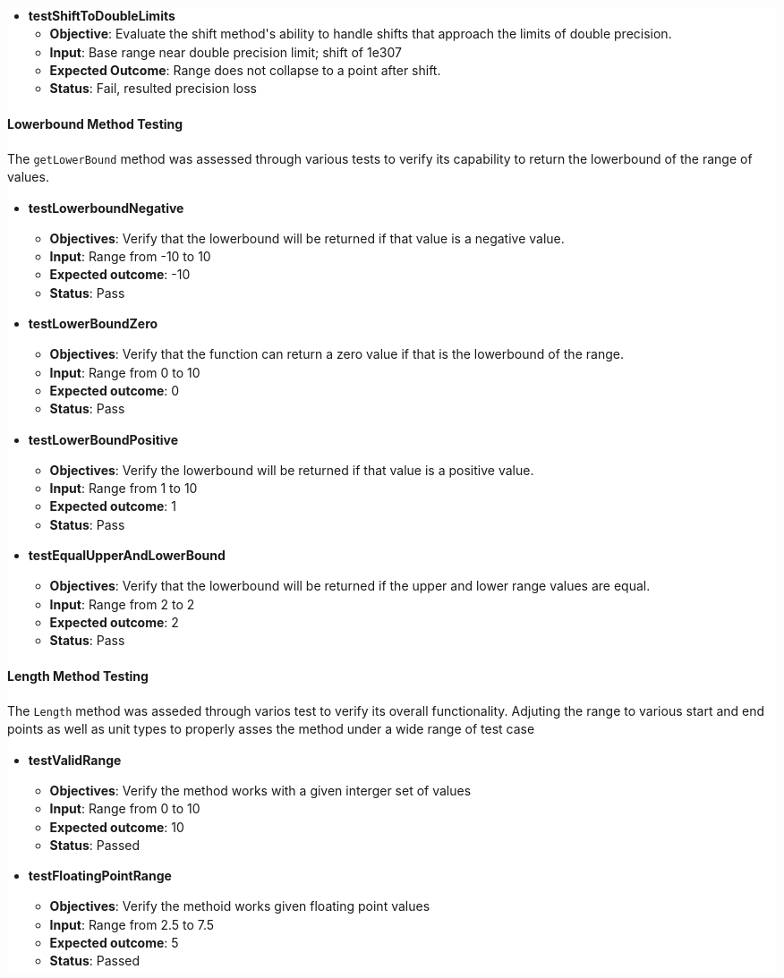 - **testShiftToDoubleLimits**
  - **Objective**: Evaluate the shift method's ability to handle shifts that approach the limits of double precision.
  - **Input**: Base range near double precision limit; shift of 1e307
  - **Expected Outcome**: Range does not collapse to a point after shift.
  - **Status**: Fail, resulted precision loss

#### Lowerbound Method Testing
The `getLowerBound` method was assessed through various tests to verify its capability to return the lowerbound of the range of values.

- **testLowerboundNegative**
  - **Objectives**: Verify that the lowerbound will be returned if that value is a negative value.
  - **Input**: Range from -10 to 10
  - **Expected outcome**: -10
  - **Status**: Pass

- **testLowerBoundZero**
  - **Objectives**: Verify that the function can return a zero value if that is the lowerbound of the range.
  - **Input**: Range from 0 to 10
  - **Expected outcome**: 0
  - **Status**: Pass

- **testLowerBoundPositive**
  - **Objectives**: Verify the lowerbound will be returned if that value is a positive value.
  - **Input**: Range from 1 to 10
  - **Expected outcome**: 1
  - **Status**: Pass

- **testEqualUpperAndLowerBound** 
  - **Objectives**: Verify that the lowerbound will be returned if the upper and lower range values are equal.
  - **Input**: Range from 2 to 2
  - **Expected outcome**: 2
  - **Status**: Pass

#### Length Method Testing 
The `Length` method was asseded through varios test to verify its overall functionality. Adjuting the range to various start and end points as well as unit types to properly asses the method under a wide range of test case 

- **testValidRange**
  - **Objectives**: Verify the method works with a given interger set of values 
  - **Input**: Range from 0 to 10 
  - **Expected outcome**: 10 
  - **Status**: Passed

- **testFloatingPointRange**
  - **Objectives**: Verify the methoid works given floating point values 
  - **Input**: Range from 2.5 to 7.5 
  - **Expected outcome**:  5
  - **Status**:  Passed 
